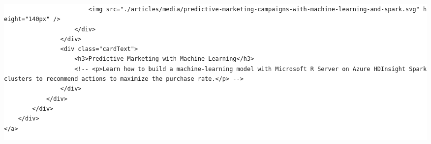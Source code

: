                             <img src="./articles/media/predictive-marketing-campaigns-with-machine-learning-and-spark.svg" height="140px" />
                        </div>
                    </div>
                    <div class="cardText">
                        <h3>Predictive Marketing with Machine Learning</h3>
                        <!-- <p>Learn how to build a machine-learning model with Microsoft R Server on Azure HDInsight Spark clusters to recommend actions to maximize the purchase rate.</p> -->
                    </div>
                </div>
            </div>
        </div>
    </a>
</li>
<li style="display: flex; flex-direction: column;">
    <a href="./articles/quality-assurance.md" style="display: flex; flex-direction: column; flex: 1 0 auto;">
        <div class="cardSize" style="flex: 1 0 auto; display: flex;">
            <div class="cardPadding" style="display: flex;">
                <div class="card">
                    <div class="cardImageOuter">
                        <div class="cardImage">